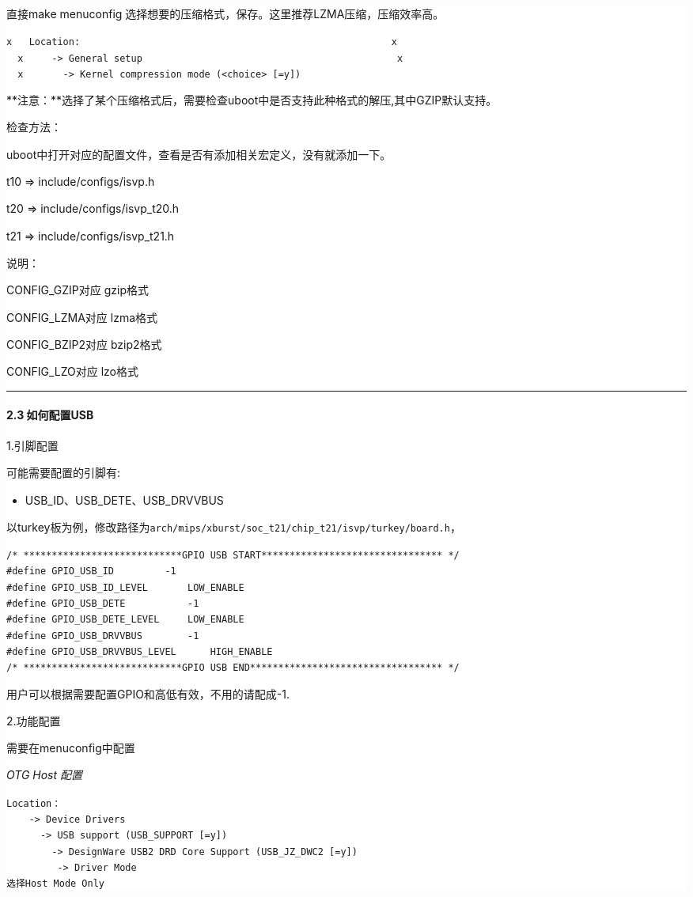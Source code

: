 直接make menuconfig 选择想要的压缩格式，保存。这里推荐LZMA压缩，压缩效率高。

	x   Location:                                                       x
	  x     -> General setup                                             x
	  x       -> Kernel compression mode (<choice> [=y])


**注意：**选择了某个压缩格式后，需要检查uboot中是否支持此种格式的解压,其中GZIP默认支持。

检查方法：

uboot中打开对应的配置文件，查看是否有添加相关宏定义，没有就添加一下。

t10 => include/configs/isvp.h

t20 => include/configs/isvp_t20.h

t21 => include/configs/isvp_t21.h

说明：

CONFIG_GZIP对应 gzip格式

CONFIG_LZMA对应 lzma格式

CONFIG_BZIP2对应 bzip2格式

CONFIG_LZO对应 lzo格式



----------

<h4 id="2.3">2.3 如何配置USB</h4>

1.引脚配置

可能需要配置的引脚有:

- USB\_ID、USB\_DETE、USB\_DRVVBUS

以turkey板为例，修改路径为`arch/mips/xburst/soc_t21/chip_t21/isvp/turkey/board.h`，

	/* ****************************GPIO USB START******************************** */
	#define GPIO_USB_ID			-1
	#define GPIO_USB_ID_LEVEL		LOW_ENABLE
	#define GPIO_USB_DETE			-1
	#define GPIO_USB_DETE_LEVEL		LOW_ENABLE
	#define GPIO_USB_DRVVBUS		-1
	#define GPIO_USB_DRVVBUS_LEVEL		HIGH_ENABLE
	/* ****************************GPIO USB END********************************** */

用户可以根据需要配置GPIO和高低有效，不用的请配成-1.


2.功能配置

需要在menuconfig中配置

*OTG Host 配置*

	Location：
		-> Device Drivers
		  -> USB support (USB_SUPPORT [=y])
			-> DesignWare USB2 DRD Core Support (USB_JZ_DWC2 [=y])
			 -> Driver Mode
	选择Host Mode Only
